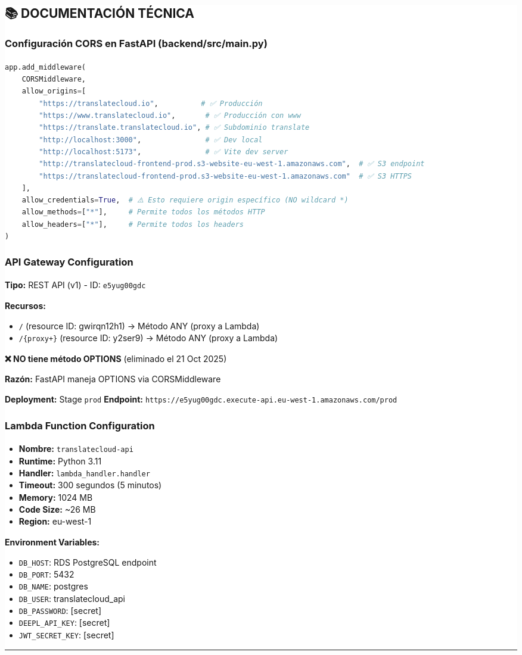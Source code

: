 
## 📚 DOCUMENTACIÓN TÉCNICA

### Configuración CORS en FastAPI (backend/src/main.py)

```python
app.add_middleware(
    CORSMiddleware,
    allow_origins=[
        "https://translatecloud.io",          # ✅ Producción
        "https://www.translatecloud.io",       # ✅ Producción con www
        "https://translate.translatecloud.io", # ✅ Subdominio translate
        "http://localhost:3000",               # ✅ Dev local
        "http://localhost:5173",               # ✅ Vite dev server
        "http://translatecloud-frontend-prod.s3-website-eu-west-1.amazonaws.com",  # ✅ S3 endpoint
        "https://translatecloud-frontend-prod.s3-website-eu-west-1.amazonaws.com"  # ✅ S3 HTTPS
    ],
    allow_credentials=True,  # ⚠️ Esto requiere origin específico (NO wildcard *)
    allow_methods=["*"],     # Permite todos los métodos HTTP
    allow_headers=["*"],     # Permite todos los headers
)
```

### API Gateway Configuration

**Tipo:** REST API (v1) - ID: `e5yug00gdc`

**Recursos:**
- `/` (resource ID: gwirqn12h1) → Método ANY (proxy a Lambda)
- `/{proxy+}` (resource ID: y2ser9) → Método ANY (proxy a Lambda)

**❌ NO tiene método OPTIONS** (eliminado el 21 Oct 2025)

**Razón:** FastAPI maneja OPTIONS via CORSMiddleware

**Deployment:** Stage `prod`
**Endpoint:** `https://e5yug00gdc.execute-api.eu-west-1.amazonaws.com/prod`

### Lambda Function Configuration

- **Nombre:** `translatecloud-api`
- **Runtime:** Python 3.11
- **Handler:** `lambda_handler.handler`
- **Timeout:** 300 segundos (5 minutos)
- **Memory:** 1024 MB
- **Code Size:** ~26 MB
- **Region:** eu-west-1

**Environment Variables:**
- `DB_HOST`: RDS PostgreSQL endpoint
- `DB_PORT`: 5432
- `DB_NAME`: postgres
- `DB_USER`: translatecloud_api
- `DB_PASSWORD`: [secret]
- `DEEPL_API_KEY`: [secret]
- `JWT_SECRET_KEY`: [secret]

---